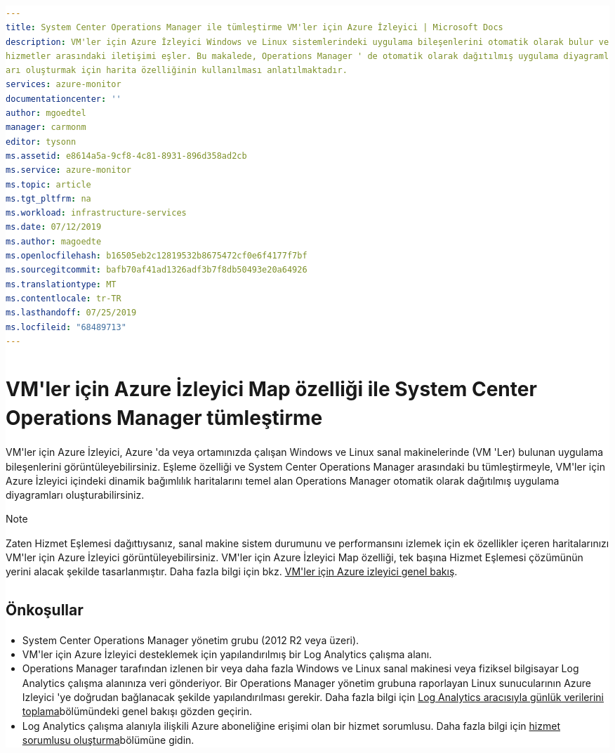 ```yaml
---
title: System Center Operations Manager ile tümleştirme VM'ler için Azure İzleyici | Microsoft Docs
description: VM'ler için Azure İzleyici Windows ve Linux sistemlerindeki uygulama bileşenlerini otomatik olarak bulur ve hizmetler arasındaki iletişimi eşler. Bu makalede, Operations Manager ' de otomatik olarak dağıtılmış uygulama diyagramları oluşturmak için harita özelliğinin kullanılması anlatılmaktadır.
services: azure-monitor
documentationcenter: ''
author: mgoedtel
manager: carmonm
editor: tysonn
ms.assetid: e8614a5a-9cf8-4c81-8931-896d358ad2cb
ms.service: azure-monitor
ms.topic: article
ms.tgt_pltfrm: na
ms.workload: infrastructure-services
ms.date: 07/12/2019
ms.author: magoedte
ms.openlocfilehash: b16505eb2c12819532b8675472cf0e6f4177f7bf
ms.sourcegitcommit: bafb70af41ad1326adf3b7f8db50493e20a64926
ms.translationtype: MT
ms.contentlocale: tr-TR
ms.lasthandoff: 07/25/2019
ms.locfileid: "68489713"
---
```

# <a name="system-center-operations-manager-integration-with-azure-monitor-for-vms-map-feature"></a>VM'ler için Azure İzleyici Map özelliği ile System Center Operations Manager tümleştirme

VM'ler için Azure İzleyici, Azure 'da veya ortamınızda çalışan Windows ve Linux sanal makinelerinde (VM 'Ler) bulunan uygulama bileşenlerini görüntüleyebilirsiniz. Eşleme özelliği ve System Center Operations Manager arasındaki bu tümleştirmeyle, VM'ler için Azure İzleyici içindeki dinamik bağımlılık haritalarını temel alan Operations Manager otomatik olarak dağıtılmış uygulama diyagramları oluşturabilirsiniz. 

>[!NOTE]
>Zaten Hizmet Eşlemesi dağıttıysanız, sanal makine sistem durumunu ve performansını izlemek için ek özellikler içeren haritalarınızı VM'ler için Azure İzleyici görüntüleyebilirsiniz. VM'ler için Azure İzleyici Map özelliği, tek başına Hizmet Eşlemesi çözümünün yerini alacak şekilde tasarlanmıştır. Daha fazla bilgi için bkz. [VM'ler için Azure izleyici genel bakış](vminsights-overview.md).

## <a name="prerequisites"></a>Önkoşullar

* System Center Operations Manager yönetim grubu (2012 R2 veya üzeri).
* VM'ler için Azure İzleyici desteklemek için yapılandırılmış bir Log Analytics çalışma alanı.
* Operations Manager tarafından izlenen bir veya daha fazla Windows ve Linux sanal makinesi veya fiziksel bilgisayar Log Analytics çalışma alanınıza veri gönderiyor. Bir Operations Manager yönetim grubuna raporlayan Linux sunucularının Azure Izleyici 'ye doğrudan bağlanacak şekilde yapılandırılması gerekir. Daha fazla bilgi için [Log Analytics aracısıyla günlük verilerini toplama](../platform/log-analytics-agent.md)bölümündeki genel bakışı gözden geçirin.
* Log Analytics çalışma alanıyla ilişkili Azure aboneliğine erişimi olan bir hizmet sorumlusu. Daha fazla bilgi için [hizmet sorumlusu oluşturma](#create-a-service-principal)bölümüne gidin.
